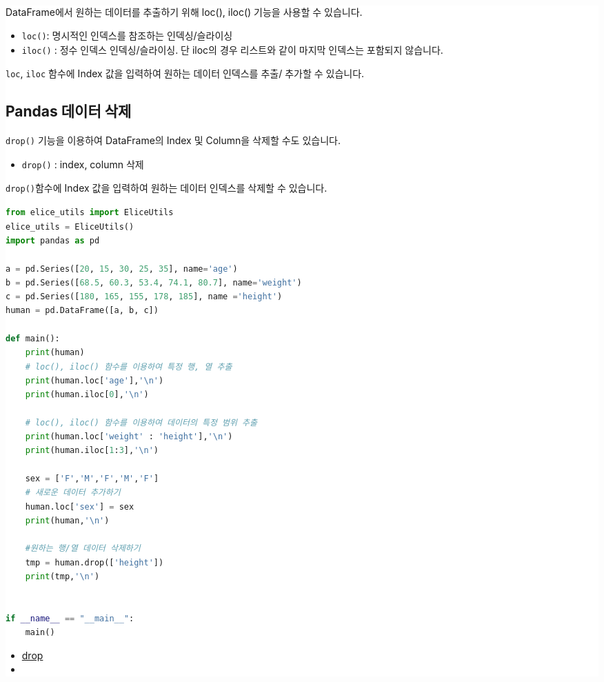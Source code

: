 DataFrame에서 원하는 데이터를 추출하기 위해 loc(), iloc() 기능을 사용할 수 있습니다.

- `loc()`: 명시적인 인덱스를 참조하는 인덱싱/슬라이싱
- `iloc()` : 정수 인덱스 인덱싱/슬라이싱. 단 iloc의 경우 리스트와 같이 마지막 인덱스는 포함되지 않습니다.

`loc`, `iloc` 함수에 Index 값을 입력하여 원하는 데이터 인덱스를 추출/ 추가할 수 있습니다.

## Pandas 데이터 삭제

`drop()` 기능을 이용하여 DataFrame의 Index 및 Column을 삭제할 수도 있습니다.

- `drop()` : index, column 삭제

`drop()`함수에 Index 값을 입력하여 원하는 데이터 인덱스를 삭제할 수 있습니다.





```python
from elice_utils import EliceUtils
elice_utils = EliceUtils()
import pandas as pd

a = pd.Series([20, 15, 30, 25, 35], name='age')
b = pd.Series([68.5, 60.3, 53.4, 74.1, 80.7], name='weight')
c = pd.Series([180, 165, 155, 178, 185], name ='height')
human = pd.DataFrame([a, b, c])

def main():
    print(human)
    # loc(), iloc() 함수를 이용하여 특정 행, 열 추출 
    print(human.loc['age'],'\n')
    print(human.iloc[0],'\n')
    
    # loc(), iloc() 함수를 이용하여 데이터의 특정 범위 추출
    print(human.loc['weight' : 'height'],'\n')
    print(human.iloc[1:3],'\n')
     
    sex = ['F','M','F','M','F']
    # 새로운 데이터 추가하기
    human.loc['sex'] = sex
    print(human,'\n')
    
    #원하는 행/열 데이터 삭제하기
    tmp = human.drop(['height'])
    print(tmp,'\n')


if __name__ == "__main__":
    main()

```

- [drop](<https://pandas.pydata.org/pandas-docs/stable/reference/api/pandas.DataFrame.drop.html>)
- 
